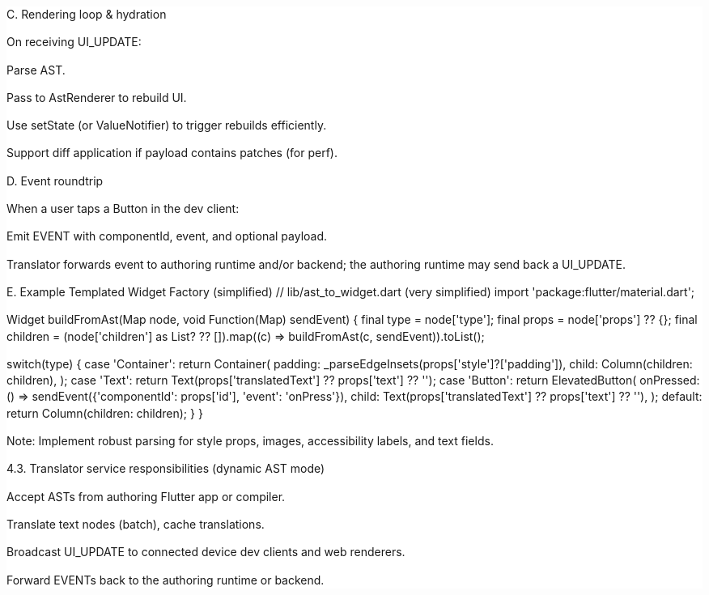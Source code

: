 C. Rendering loop & hydration

On receiving UI_UPDATE:

Parse AST.

Pass to AstRenderer to rebuild UI.

Use setState (or ValueNotifier) to trigger rebuilds efficiently.

Support diff application if payload contains patches (for perf).

D. Event roundtrip

When a user taps a Button in the dev client:

Emit EVENT with componentId, event, and optional payload.

Translator forwards event to authoring runtime and/or backend; the authoring runtime may send back a UI_UPDATE.

E. Example Templated Widget Factory (simplified)
// lib/ast_to_widget.dart (very simplified)
import 'package:flutter/material.dart';

Widget buildFromAst(Map node, void Function(Map) sendEvent) {
  final type = node['type'];
  final props = node['props'] ?? {};
  final children = (node['children'] as List? ?? []).map((c) => buildFromAst(c, sendEvent)).toList();

  switch(type) {
    case 'Container':
      return Container(
        padding: _parseEdgeInsets(props['style']?['padding']),
        child: Column(children: children),
      );
    case 'Text':
      return Text(props['translatedText'] ?? props['text'] ?? '');
    case 'Button':
      return ElevatedButton(
        onPressed: () => sendEvent({'componentId': props['id'], 'event': 'onPress'}),
        child: Text(props['translatedText'] ?? props['text'] ?? ''),
      );
    default:
      return Column(children: children);
  }
}


Note: Implement robust parsing for style props, images, accessibility labels, and text fields.

4.3. Translator service responsibilities (dynamic AST mode)

Accept ASTs from authoring Flutter app or compiler.

Translate text nodes (batch), cache translations.

Broadcast UI_UPDATE to connected device dev clients and web renderers.

Forward EVENTs back to the authoring runtime or backend.
